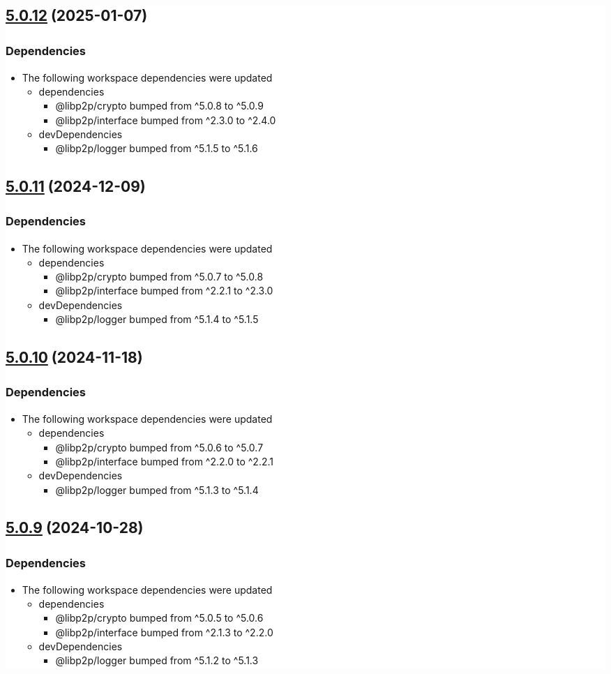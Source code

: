 ## [5.0.12](https://github.com/libp2p/js-libp2p/compare/keychain-v5.0.11...keychain-v5.0.12) (2025-01-07)


### Dependencies

* The following workspace dependencies were updated
  * dependencies
    * @libp2p/crypto bumped from ^5.0.8 to ^5.0.9
    * @libp2p/interface bumped from ^2.3.0 to ^2.4.0
  * devDependencies
    * @libp2p/logger bumped from ^5.1.5 to ^5.1.6

## [5.0.11](https://github.com/libp2p/js-libp2p/compare/keychain-v5.0.10...keychain-v5.0.11) (2024-12-09)


### Dependencies

* The following workspace dependencies were updated
  * dependencies
    * @libp2p/crypto bumped from ^5.0.7 to ^5.0.8
    * @libp2p/interface bumped from ^2.2.1 to ^2.3.0
  * devDependencies
    * @libp2p/logger bumped from ^5.1.4 to ^5.1.5

## [5.0.10](https://github.com/libp2p/js-libp2p/compare/keychain-v5.0.9...keychain-v5.0.10) (2024-11-18)


### Dependencies

* The following workspace dependencies were updated
  * dependencies
    * @libp2p/crypto bumped from ^5.0.6 to ^5.0.7
    * @libp2p/interface bumped from ^2.2.0 to ^2.2.1
  * devDependencies
    * @libp2p/logger bumped from ^5.1.3 to ^5.1.4

## [5.0.9](https://github.com/libp2p/js-libp2p/compare/keychain-v5.0.8...keychain-v5.0.9) (2024-10-28)


### Dependencies

* The following workspace dependencies were updated
  * dependencies
    * @libp2p/crypto bumped from ^5.0.5 to ^5.0.6
    * @libp2p/interface bumped from ^2.1.3 to ^2.2.0
  * devDependencies
    * @libp2p/logger bumped from ^5.1.2 to ^5.1.3

